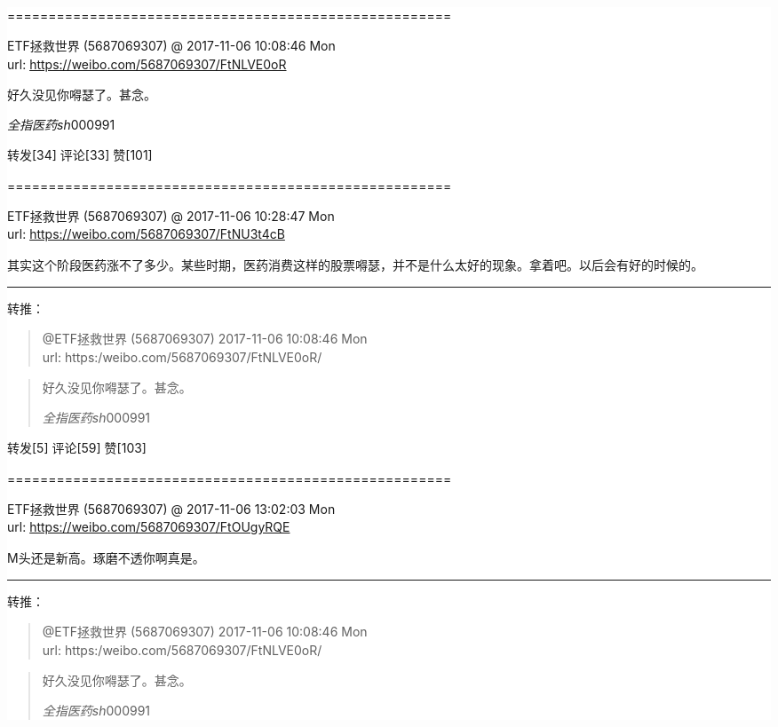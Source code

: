 ======================================================






ETF拯救世界 (5687069307) @
2017-11-06 10:08:46 Mon  
url: https://weibo.com/5687069307/FtNLVE0oR

好久没见你嘚瑟了。甚念。

$全指医药 sh000991$ ​​​

转发[34]  评论[33]  赞[101] 

======================================================






ETF拯救世界 (5687069307) @
2017-11-06 10:28:47 Mon  
url: https://weibo.com/5687069307/FtNU3t4cB

其实这个阶段医药涨不了多少。某些时期，医药消费这样的股票嘚瑟，并不是什么太好的现象。拿着吧。以后会有好的时候的。

------------------------------------------------------
转推：
>  @ETF拯救世界 (5687069307)
>  2017-11-06 10:08:46 Mon  
>  url: https:/weibo.com/5687069307/FtNLVE0oR/

>  好久没见你嘚瑟了。甚念。
>  
>  $全指医药 sh000991$ ​​​

转发[5]  评论[59]  赞[103] 

======================================================






ETF拯救世界 (5687069307) @
2017-11-06 13:02:03 Mon  
url: https://weibo.com/5687069307/FtOUgyRQE

M头还是新高。琢磨不透你啊真是。

------------------------------------------------------
转推：
>  @ETF拯救世界 (5687069307)
>  2017-11-06 10:08:46 Mon  
>  url: https:/weibo.com/5687069307/FtNLVE0oR/

>  好久没见你嘚瑟了。甚念。
>  
>  $全指医药 sh000991$ ​​​
